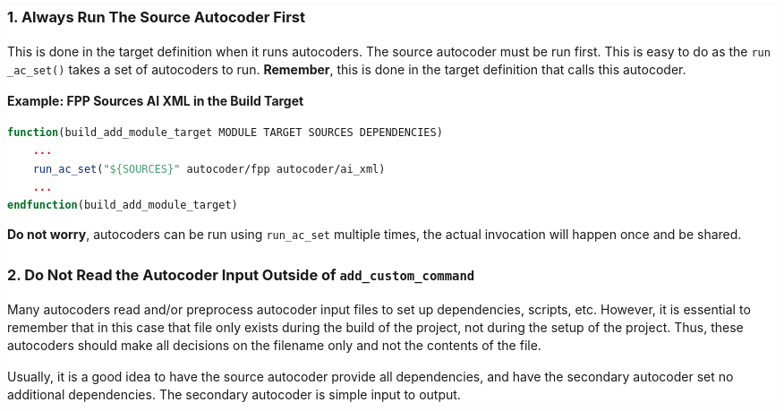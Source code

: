 ### 1. Always Run The Source Autocoder First

This is done in the target definition when it runs autocoders. The source autocoder must be run first. This is easy to
do as the `run_ac_set()` takes a set of autocoders to run.  **Remember**, this is done in the target definition that calls this autocoder.

**Example: FPP Sources AI XML in the Build Target**
```cmake
function(build_add_module_target MODULE TARGET SOURCES DEPENDENCIES)
    ...
    run_ac_set("${SOURCES}" autocoder/fpp autocoder/ai_xml)
    ...
endfunction(build_add_module_target)
```

**Do not worry**, autocoders can be run using `run_ac_set` multiple times, the actual invocation will happen once and be
shared.

### 2. Do Not Read the Autocoder Input Outside of `add_custom_command`

Many autocoders read and/or preprocess autocoder input files to set up dependencies, scripts, etc. However, it is
essential to remember that in this case that file only exists during the build of the project, not during the setup of
the project. Thus, these autocoders should make all decisions on the filename only and not the contents of the file.

Usually, it is a good idea to have the source autocoder provide all dependencies, and have the secondary autocoder set
no additional dependencies. The secondary autocoder is simple input to output.
